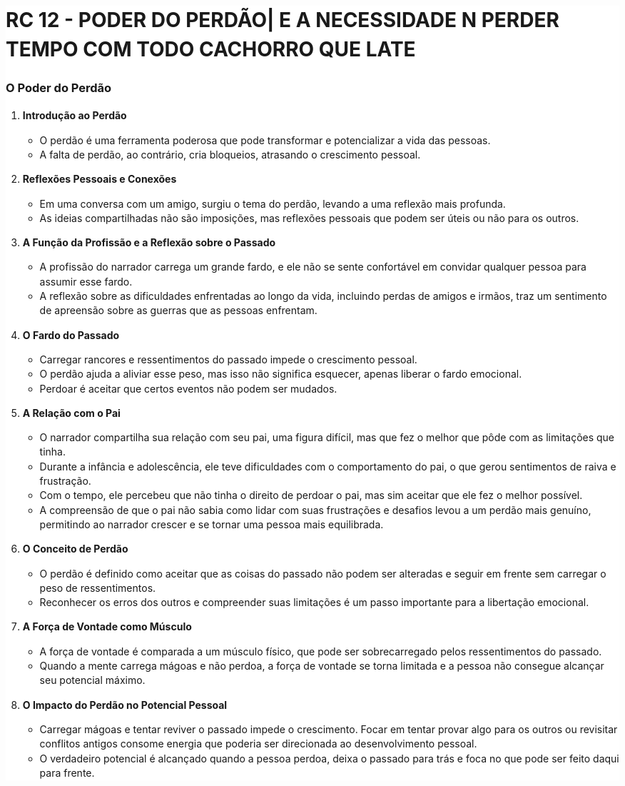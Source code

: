 # RC 12 - PODER DO PERDÃO| E A NECESSIDADE N PERDER TEMPO COM TODO CACHORRO QUE LATE

### O Poder do Perdão

1. **Introdução ao Perdão**
   - O perdão é uma ferramenta poderosa que pode transformar e potencializar a vida das pessoas.
   - A falta de perdão, ao contrário, cria bloqueios, atrasando o crescimento pessoal.

2. **Reflexões Pessoais e Conexões**
   - Em uma conversa com um amigo, surgiu o tema do perdão, levando a uma reflexão mais profunda.
   - As ideias compartilhadas não são imposições, mas reflexões pessoais que podem ser úteis ou não para os outros.

3. **A Função da Profissão e a Reflexão sobre o Passado**
   - A profissão do narrador carrega um grande fardo, e ele não se sente confortável em convidar qualquer pessoa para assumir esse fardo.
   - A reflexão sobre as dificuldades enfrentadas ao longo da vida, incluindo perdas de amigos e irmãos, traz um sentimento de apreensão sobre as guerras que as pessoas enfrentam.

4. **O Fardo do Passado**
   - Carregar rancores e ressentimentos do passado impede o crescimento pessoal.
   - O perdão ajuda a aliviar esse peso, mas isso não significa esquecer, apenas liberar o fardo emocional.
   - Perdoar é aceitar que certos eventos não podem ser mudados.

5. **A Relação com o Pai**
   - O narrador compartilha sua relação com seu pai, uma figura difícil, mas que fez o melhor que pôde com as limitações que tinha.
   - Durante a infância e adolescência, ele teve dificuldades com o comportamento do pai, o que gerou sentimentos de raiva e frustração.
   - Com o tempo, ele percebeu que não tinha o direito de perdoar o pai, mas sim aceitar que ele fez o melhor possível.
   - A compreensão de que o pai não sabia como lidar com suas frustrações e desafios levou a um perdão mais genuíno, permitindo ao narrador crescer e se tornar uma pessoa mais equilibrada.

6. **O Conceito de Perdão**
   - O perdão é definido como aceitar que as coisas do passado não podem ser alteradas e seguir em frente sem carregar o peso de ressentimentos.
   - Reconhecer os erros dos outros e compreender suas limitações é um passo importante para a libertação emocional.

7. **A Força de Vontade como Músculo**
   - A força de vontade é comparada a um músculo físico, que pode ser sobrecarregado pelos ressentimentos do passado.
   - Quando a mente carrega mágoas e não perdoa, a força de vontade se torna limitada e a pessoa não consegue alcançar seu potencial máximo.

8. **O Impacto do Perdão no Potencial Pessoal**
   - Carregar mágoas e tentar reviver o passado impede o crescimento. Focar em tentar provar algo para os outros ou revisitar conflitos antigos consome energia que poderia ser direcionada ao desenvolvimento pessoal.
   - O verdadeiro potencial é alcançado quando a pessoa perdoa, deixa o passado para trás e foca no que pode ser feito daqui para frente.

